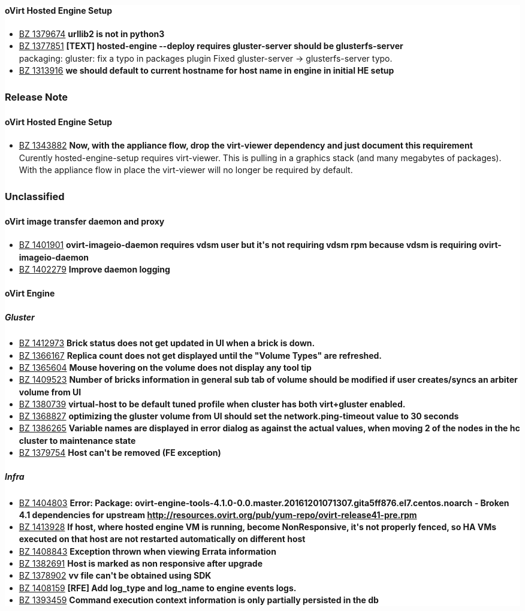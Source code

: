 #### oVirt Hosted Engine Setup

 - [BZ 1379674](https://bugzilla.redhat.com/1379674) <b>urllib2 is not in python3</b>
 - [BZ 1377851](https://bugzilla.redhat.com/1377851) <b>[TEXT] hosted-engine --deploy requires gluster-server should be glusterfs-server</b><br>packaging: gluster: fix a typo in packages plugin Fixed gluster-server -> glusterfs-server typo.
 - [BZ 1313916](https://bugzilla.redhat.com/1313916) <b>we should default to current hostname for host name in engine in initial HE setup</b>

### Release Note

#### oVirt Hosted Engine Setup

 - [BZ 1343882](https://bugzilla.redhat.com/1343882) <b>Now, with the appliance flow, drop the virt-viewer dependency and just document this requirement</b><br>Curently hosted-engine-setup requires virt-viewer. This is pulling in a graphics stack (and many megabytes of packages).<br>With the appliance flow in place the virt-viewer will no longer be required by default.

### Unclassified

#### oVirt image transfer daemon and proxy

 - [BZ 1401901](https://bugzilla.redhat.com/1401901) <b>ovirt-imageio-daemon requires vdsm user but it's not requiring vdsm rpm because vdsm is requiring ovirt-imageio-daemon</b><br>
 - [BZ 1402279](https://bugzilla.redhat.com/1402279) <b>Improve daemon logging</b><br>

#### oVirt Engine

##### Gluster

 - [BZ 1412973](https://bugzilla.redhat.com/1412973) <b>Brick status does not get updated in UI when a brick is down.</b><br>
 - [BZ 1366167](https://bugzilla.redhat.com/1366167) <b>Replica count does not get displayed until the "Volume Types" are refreshed.</b><br>
 - [BZ 1365604](https://bugzilla.redhat.com/1365604) <b>Mouse hovering on the volume  does not display any tool tip</b><br>
 - [BZ 1409523](https://bugzilla.redhat.com/1409523) <b>Number of bricks information in general sub tab of volume should be modified if user creates/syncs  an arbiter volume from UI</b><br>
 - [BZ 1380739](https://bugzilla.redhat.com/1380739) <b>virtual-host to be default tuned profile when cluster has both virt+gluster enabled.</b><br>
 - [BZ 1368827](https://bugzilla.redhat.com/1368827) <b>optimizing the gluster volume from UI should set the network.ping-timeout value to 30 seconds</b><br>
 - [BZ 1386265](https://bugzilla.redhat.com/1386265) <b>Variable names are displayed in error dialog as against the actual values, when moving 2 of the nodes in the hc cluster to maintenance state</b><br>
 - [BZ 1379754](https://bugzilla.redhat.com/1379754) <b>Host can't be removed (FE exception)</b><br>

##### Infra

 - [BZ 1404803](https://bugzilla.redhat.com/1404803) <b>Error: Package: ovirt-engine-tools-4.1.0-0.0.master.20161201071307.gita5ff876.el7.centos.noarch - Broken 4.1 dependencies for upstream http://resources.ovirt.org/pub/yum-repo/ovirt-release41-pre.rpm</b><br>
 - [BZ 1413928](https://bugzilla.redhat.com/1413928) <b>If host, where hosted engine VM is running, become NonResponsive, it's not properly fenced, so HA VMs executed on that host are not restarted automatically on different host</b><br>
 - [BZ 1408843](https://bugzilla.redhat.com/1408843) <b>Exception thrown when viewing Errata information</b><br>
 - [BZ 1382691](https://bugzilla.redhat.com/1382691) <b>Host is marked as non responsive after upgrade</b><br>
 - [BZ 1378902](https://bugzilla.redhat.com/1378902) <b>vv file can't be obtained using SDK</b><br>
 - [BZ 1408159](https://bugzilla.redhat.com/1408159) <b>[RFE] Add log_type and log_name to engine events logs.</b><br>
 - [BZ 1393459](https://bugzilla.redhat.com/1393459) <b>Command execution context information is only partially persisted in the db</b><br>